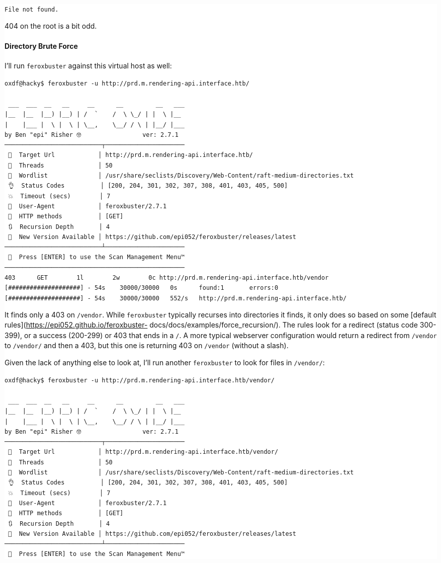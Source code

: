     File not found.
    

404 on the root is a bit odd.

#### Directory Brute Force

I’ll run `feroxbuster` against this virtual host as well:

    
    
    oxdf@hacky$ feroxbuster -u http://prd.m.rendering-api.interface.htb/
    
     ___  ___  __   __     __      __         __   ___
    |__  |__  |__) |__) | /  `    /  \ \_/ | |  \ |__
    |    |___ |  \ |  \ | \__,    \__/ / \ | |__/ |___
    by Ben "epi" Risher 🤓                 ver: 2.7.1
    ───────────────────────────┬──────────────────────
     🎯  Target Url            │ http://prd.m.rendering-api.interface.htb/
     🚀  Threads               │ 50
     📖  Wordlist              │ /usr/share/seclists/Discovery/Web-Content/raft-medium-directories.txt
     👌  Status Codes          │ [200, 204, 301, 302, 307, 308, 401, 403, 405, 500]
     💥  Timeout (secs)        │ 7
     🦡  User-Agent            │ feroxbuster/2.7.1
     🏁  HTTP methods          │ [GET]
     🔃  Recursion Depth       │ 4
     🎉  New Version Available │ https://github.com/epi052/feroxbuster/releases/latest
    ───────────────────────────┴──────────────────────
     🏁  Press [ENTER] to use the Scan Management Menu™
    ──────────────────────────────────────────────────
    403      GET        1l        2w        0c http://prd.m.rendering-api.interface.htb/vendor
    [####################] - 54s    30000/30000   0s      found:1       errors:0
    [####################] - 54s    30000/30000   552/s   http://prd.m.rendering-api.interface.htb/ 
    

It finds only a 403 on `/vendor`. While `feroxbuster` typically recurses into
directories it finds, it only does so based on some [default
rules](https://epi052.github.io/feroxbuster-
docs/docs/examples/force_recursion/). The rules look for a redirect (status
code 300-399), or a success (200-299) or 403 that ends in a `/`. A more
typical webserver configuration would return a redirect from `/vendor` to
`/vendor/` and then a 403, but this one is returning 403 on `/vendor` (without
a slash).

Given the lack of anything else to look at, I’ll run another `feroxbuster` to
look for files in `/vendor/`:

    
    
    oxdf@hacky$ feroxbuster -u http://prd.m.rendering-api.interface.htb/vendor/
    
     ___  ___  __   __     __      __         __   ___
    |__  |__  |__) |__) | /  `    /  \ \_/ | |  \ |__
    |    |___ |  \ |  \ | \__,    \__/ / \ | |__/ |___
    by Ben "epi" Risher 🤓                 ver: 2.7.1
    ───────────────────────────┬──────────────────────
     🎯  Target Url            │ http://prd.m.rendering-api.interface.htb/vendor/
     🚀  Threads               │ 50
     📖  Wordlist              │ /usr/share/seclists/Discovery/Web-Content/raft-medium-directories.txt
     👌  Status Codes          │ [200, 204, 301, 302, 307, 308, 401, 403, 405, 500]
     💥  Timeout (secs)        │ 7
     🦡  User-Agent            │ feroxbuster/2.7.1
     🏁  HTTP methods          │ [GET]
     🔃  Recursion Depth       │ 4
     🎉  New Version Available │ https://github.com/epi052/feroxbuster/releases/latest
    ───────────────────────────┴──────────────────────
     🏁  Press [ENTER] to use the Scan Management Menu™